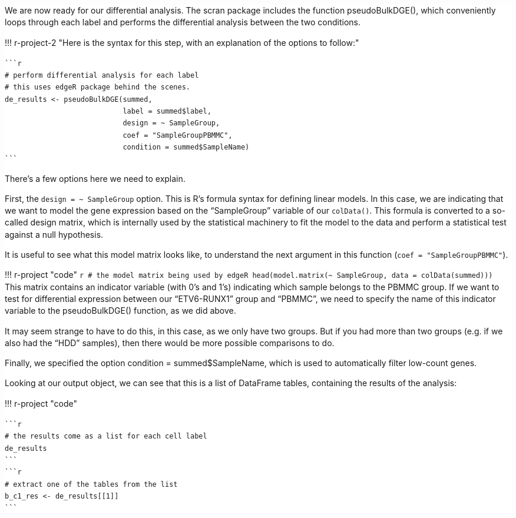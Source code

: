 We are now ready for our differential analysis. The scran package includes the function pseudoBulkDGE(), which conveniently loops through each label and performs the differential analysis between the two conditions.

!!! r-project-2 "Here is the syntax for this step, with an explanation of the options to follow:"

    ```r
    # perform differential analysis for each label
    # this uses edgeR package behind the scenes.
    de_results <- pseudoBulkDGE(summed, 
                                label = summed$label,
                                design = ~ SampleGroup, 
                                coef = "SampleGroupPBMMC",
                                condition = summed$SampleName)
    ```

There’s a few options here we need to explain.

First, the `design = ~ SampleGroup` option. This is R’s formula syntax for defining linear models. In this case, we are indicating that we want to model the gene expression based on the “SampleGroup” variable of our `colData()`. This formula is converted to a so-called design matrix, which is internally used by the statistical machinery to fit the model to the data and perform a statistical test against a null hypothesis.

It is useful to see what this model matrix looks like, to understand the next argument in this function (`coef = "SampleGroupPBMMC"`).

!!! r-project "code"
    ```r
    # the model matrix being used by edgeR
    head(model.matrix(~ SampleGroup, data = colData(summed)))
    ```
This matrix contains an indicator variable (with 0’s and 1’s) indicating which sample belongs to the PBMMC group. If we want to test for differential expression between our “ETV6-RUNX1” group and “PBMMC”, we need to specify the name of this indicator variable to the pseudoBulkDGE() function, as we did above.

It may seem strange to have to do this, in this case, as we only have two groups. But if you had more than two groups (e.g. if we also had the “HDD” samples), then there would be more possible comparisons to do.

Finally, we specified the option condition = summed$SampleName, which is used to automatically filter low-count genes.

Looking at our output object, we can see that this is a list of DataFrame tables, containing the results of the analysis:

!!! r-project "code"

    ```r
    # the results come as a list for each cell label
    de_results
    ```
    ```r
    # extract one of the tables from the list
    b_c1_res <- de_results[[1]]
    ```
